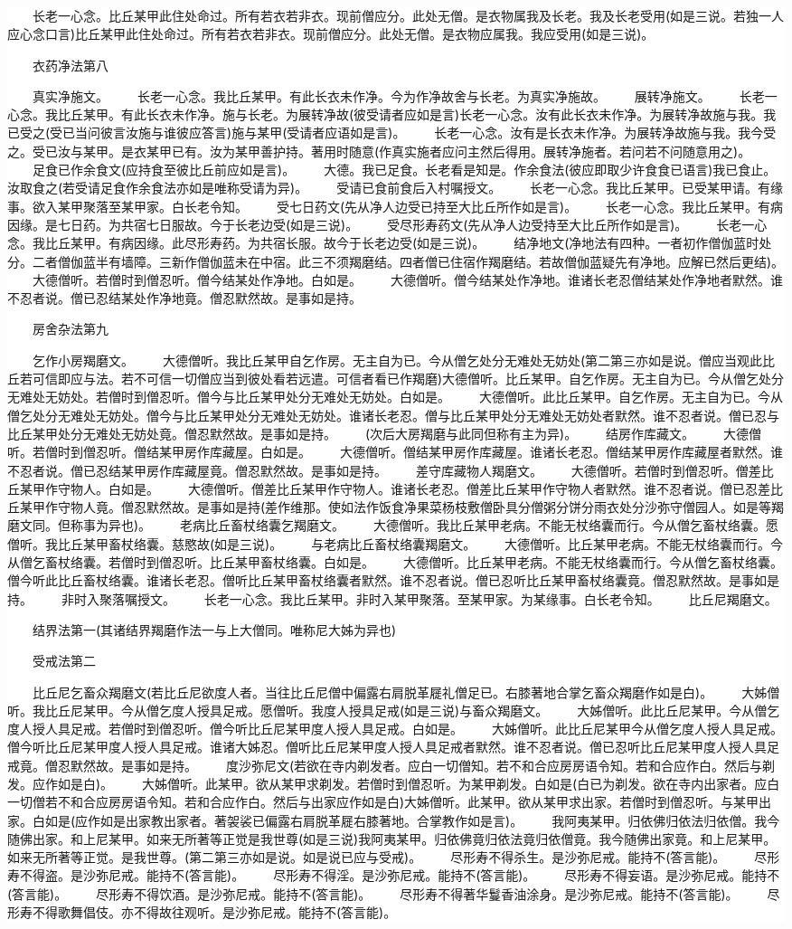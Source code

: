 　　长老一心念。比丘某甲此住处命过。所有若衣若非衣。现前僧应分。此处无僧。是衣物属我及长老。我及长老受用(如是三说。若独一人应心念口言)比丘某甲此住处命过。所有若衣若非衣。现前僧应分。此处无僧。是衣物应属我。我应受用(如是三说)。

　　衣药净法第八

　　真实净施文。
　　长老一心念。我比丘某甲。有此长衣未作净。今为作净故舍与长老。为真实净施故。
　　展转净施文。
　　长老一心念。我比丘某甲。有此长衣未作净。施与长老。为展转净故(彼受请者应如是言)长老一心念。汝有此长衣未作净。为展转净故施与我。我已受之(受已当问彼言汝施与谁彼应答言)施与某甲(受请者应语如是言)。
　　长老一心念。汝有是长衣未作净。为展转净故施与我。我今受之。受已汝与某甲。是衣某甲已有。汝为某甲善护持。著用时随意(作真实施者应问主然后得用。展转净施者。若问若不问随意用之)。
　　足食已作余食文(应持食至彼比丘前应如是言)。
　　大德。我已足食。长老看是知是。作余食法(彼应即取少许食食已语言)我已食止。汝取食之(若受请足食作余食法亦如是唯称受请为异)。
　　受请已食前食后入村嘱授文。
　　长老一心念。我比丘某甲。已受某甲请。有缘事。欲入某甲聚落至某甲家。白长老令知。
　　受七日药文(先从净人边受已持至大比丘所作如是言)。
　　长老一心念。我比丘某甲。有病因缘。是七日药。为共宿七日服故。今于长老边受(如是三说)。
　　受尽形寿药文(先从净人边受持至大比丘所作如是言)。
　　长老一心念。我比丘某甲。有病因缘。此尽形寿药。为共宿长服。故今于长老边受(如是三说)。
　　结净地文(净地法有四种。一者初作僧伽蓝时处分。二者僧伽蓝半有墙障。三新作僧伽蓝未在中宿。此三不须羯磨结。四者僧已住宿作羯磨结。若故僧伽蓝疑先有净地。应解已然后更结)。
　　大德僧听。若僧时到僧忍听。僧今结某处作净地。白如是。
　　大德僧听。僧今结某处作净地。谁诸长老忍僧结某处作净地者默然。谁不忍者说。僧已忍结某处作净地竟。僧忍默然故。是事如是持。

　　房舍杂法第九

　　乞作小房羯磨文。
　　大德僧听。我比丘某甲自乞作房。无主自为已。今从僧乞处分无难处无妨处(第二第三亦如是说。僧应当观此比丘若可信即应与法。若不可信一切僧应当到彼处看若远遣。可信者看已作羯磨)大德僧听。比丘某甲。自乞作房。无主自为已。今从僧乞处分无难处无妨处。若僧时到僧忍听。僧今与比丘某甲处分无难处无妨处。白如是。
　　大德僧听。此比丘某甲。自乞作房。无主自为已。今从僧乞处分无难处无妨处。僧今与比丘某甲处分无难处无妨处。谁诸长老忍。僧与比丘某甲处分无难处无妨处者默然。谁不忍者说。僧已忍与比丘某甲处分无难处无妨处竟。僧忍默然故。是事如是持。
　　(次后大房羯磨与此同但称有主为异)。
　　结房作库藏文。
　　大德僧听。若僧时到僧忍听。僧结某甲房作库藏屋。白如是。
　　大德僧听。僧结某甲房作库藏屋。谁诸长老忍。僧结某甲房作库藏屋者默然。谁不忍者说。僧已忍结某甲房作库藏屋竟。僧忍默然故。是事如是持。
　　差守库藏物人羯磨文。
　　大德僧听。若僧时到僧忍听。僧差比丘某甲作守物人。白如是。
　　大德僧听。僧差比丘某甲作守物人。谁诸长老忍。僧差比丘某甲作守物人者默然。谁不忍者说。僧已忍差比丘某甲作守物人竟。僧忍默然故。是事如是持(差作维那。使如法作饭食净果菜杨枝敷僧卧具分僧粥分饼分雨衣处分沙弥守僧园人。如是等羯磨文同。但称事为异也)。
　　老病比丘畜杖络囊乞羯磨文。
　　大德僧听。我比丘某甲老病。不能无杖络囊而行。今从僧乞畜杖络囊。愿僧听。我比丘某甲畜杖络囊。慈愍故(如是三说)。
　　与老病比丘畜杖络囊羯磨文。
　　大德僧听。比丘某甲老病。不能无杖络囊而行。今从僧乞畜杖络囊。若僧时到僧忍听。比丘某甲畜杖络囊。白如是。
　　大德僧听。比丘某甲老病。不能无杖络囊而行。今从僧乞畜杖络囊。僧今听此比丘畜杖络囊。谁诸长老忍。僧听比丘某甲畜杖络囊者默然。谁不忍者说。僧已忍听比丘某甲畜杖络囊竟。僧忍默然故。是事如是持。
　　非时入聚落嘱授文。
　　长老一心念。我比丘某甲。非时入某甲聚落。至某甲家。为某缘事。白长老令知。
　　比丘尼羯磨文。

　　结界法第一(其诸结界羯磨作法一与上大僧同。唯称尼大姊为异也)


　　受戒法第二

　　比丘尼乞畜众羯磨文(若比丘尼欲度人者。当往比丘尼僧中偏露右肩脱革屣礼僧足已。右膝著地合掌乞畜众羯磨作如是白)。
　　大姊僧听。我比丘尼某甲。今从僧乞度人授具足戒。愿僧听。我度人授具足戒(如是三说)与畜众羯磨文。
　　大姊僧听。此比丘尼某甲。今从僧乞度人授人具足戒。若僧时到僧忍听。僧今听比丘尼某甲度人授人具足戒。白如是。
　　大姊僧听。此比丘尼某甲今从僧乞度人授人具足戒。僧今听比丘尼某甲度人授人具足戒。谁诸大姊忍。僧听比丘尼某甲度人授人具足戒者默然。谁不忍者说。僧已忍听比丘尼某甲度人授人具足戒竟。僧忍默然故。是事如是持。
　　度沙弥尼文(若欲在寺内剃发者。应白一切僧知。若不和合应房房语令知。若和合应作白。然后与剃发。应作如是白)。
　　大姊僧听。此某甲。欲从某甲求剃发。若僧时到僧忍听。为某甲剃发。白如是(白已为剃发。欲在寺内出家者。应白一切僧若不和合应房房语令知。若和合应作白。然后与出家应作如是白)大姊僧听。此某甲。欲从某甲求出家。若僧时到僧忍听。与某甲出家。白如是(应作如是出家教出家者。著袈裟已偏露右肩脱革屣右膝著地。合掌教作如是言)。
　　我阿夷某甲。归依佛归依法归依僧。我今随佛出家。和上尼某甲。如来无所著等正觉是我世尊(如是三说)我阿夷某甲。归依佛竟归依法竟归依僧竟。我今随佛出家竟。和上尼某甲。如来无所著等正觉。是我世尊。(第二第三亦如是说。如是说已应与受戒)。
　　尽形寿不得杀生。是沙弥尼戒。能持不(答言能)。
　　尽形寿不得盗。是沙弥尼戒。能持不(答言能)。
　　尽形寿不得淫。是沙弥尼戒。能持不(答言能)。
　　尽形寿不得妄语。是沙弥尼戒。能持不(答言能)。
　　尽形寿不得饮酒。是沙弥尼戒。能持不(答言能)。
　　尽形寿不得著华鬘香油涂身。是沙弥尼戒。能持不(答言能)。
　　尽形寿不得歌舞倡伎。亦不得故往观听。是沙弥尼戒。能持不(答言能)。